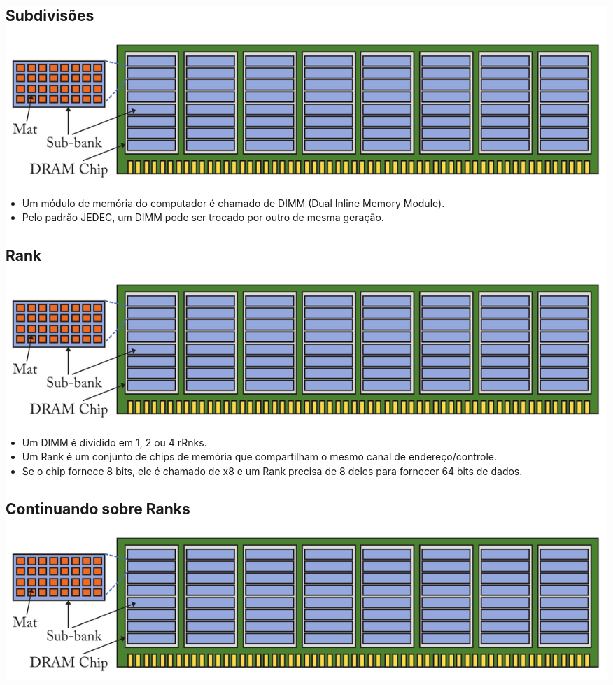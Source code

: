## Subdivisões

![](DIMM.png)

* Um módulo de memória do computador é chamado de DIMM (Dual Inline Memory Module).
* Pelo padrão JEDEC, um DIMM pode ser trocado por outro de mesma geração.

## Rank

![](DIMM.png)

* Um DIMM é dividido em 1, 2 ou 4 rRnks. 
* Um Rank é um conjunto de chips de memória que compartilham o mesmo canal de endereço/controle.
* Se o chip fornece 8 bits, ele é chamado de x8 e um Rank precisa de 8 deles para fornecer 64 bits de dados.

## Continuando sobre Ranks

![](DIMM.png)
